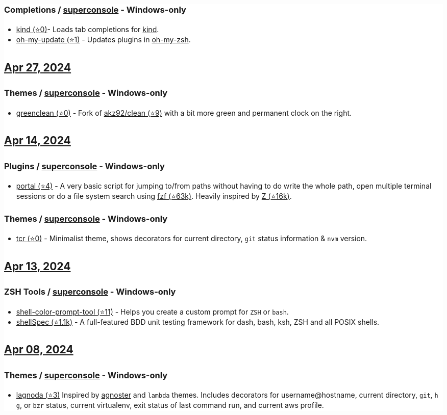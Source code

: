 ### Completions / [superconsole](https://github.com/alexchmykhalo/superconsole) - Windows-only

*   [kind (⭐0)](https://github.com/TomerFi/zsh-kind)- Loads tab completions for [kind](https://kind.sigs.k8s.io/).
*   [oh-my-update (⭐1)](https://github.com/utox39/oh-my-update) - Updates plugins in [oh-my-zsh](https://ohmyz.sh/).

## [Apr 27, 2024](/content/2024/04/27/README.md)

### Themes / [superconsole](https://github.com/alexchmykhalo/superconsole) - Windows-only

*   [greenclean (⭐0)](https://github.com/dmicha16/greenclean) - Fork of [akz92/clean (⭐9)](https://github.com/akz92/clean) with a bit more green and permanent clock on the right.

## [Apr 14, 2024](/content/2024/04/14/README.md)

### Plugins / [superconsole](https://github.com/alexchmykhalo/superconsole) - Windows-only

*   [portal (⭐4)](https://github.com/anasouardini/portal/) - A very basic script for jumping to/from paths without having to do write the whole path, open multiple terminal sessions or do a file system search using [fzf (⭐63k)](https://github.com/junegunn/fzf). Heavily inspired by [Z (⭐16k)](https://github.com/rupa/z).

### Themes / [superconsole](https://github.com/alexchmykhalo/superconsole) - Windows-only

*   [tcr (⭐0)](https://github.com/tulioribeiro/zsh-tcr-theme) - Minimalist theme, shows decorators for current directory, `git` status information & `nvm` version.

## [Apr 13, 2024](/content/2024/04/13/README.md)

### ZSH Tools / [superconsole](https://github.com/alexchmykhalo/superconsole) - Windows-only

*   [shell-color-prompt-tool (⭐11)](https://github.com/kyletimmermans/shell-color-prompt-tool) - Helps you create a custom prompt for `ZSH` or `bash`.
*   [shellSpec (⭐1.1k)](https://github.com/shellspec/shellspec) - A full-featured BDD unit testing framework for dash, bash, ksh, ZSH and all POSIX shells.

## [Apr 08, 2024](/content/2024/04/08/README.md)

### Themes / [superconsole](https://github.com/alexchmykhalo/superconsole) - Windows-only

*   [lagnoda (⭐3)](https://github.com/jashezan/lagnoda) Inspired by [agnoster](https://gist.github.com/agnoster/3712874) and `lambda` themes. Includes decorators for username\@hostname, current directory, `git`, `hg`, or `bzr` status, current virtualenv, exit status of last command run, and current aws profile.
